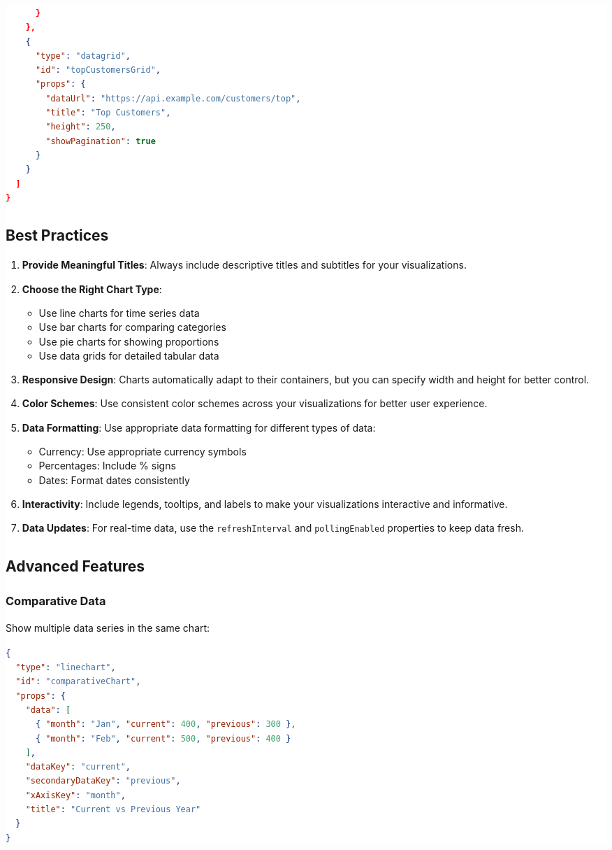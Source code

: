 ```json
      }
    },
    {
      "type": "datagrid",
      "id": "topCustomersGrid",
      "props": {
        "dataUrl": "https://api.example.com/customers/top",
        "title": "Top Customers",
        "height": 250,
        "showPagination": true
      }
    }
  ]
}
```

## Best Practices

1. **Provide Meaningful Titles**: Always include descriptive titles and subtitles for your visualizations.

2. **Choose the Right Chart Type**:
   - Use line charts for time series data
   - Use bar charts for comparing categories
   - Use pie charts for showing proportions
   - Use data grids for detailed tabular data

3. **Responsive Design**: Charts automatically adapt to their containers, but you can specify width and height for better control.

4. **Color Schemes**: Use consistent color schemes across your visualizations for better user experience.

5. **Data Formatting**: Use appropriate data formatting for different types of data:
   - Currency: Use appropriate currency symbols
   - Percentages: Include % signs
   - Dates: Format dates consistently

6. **Interactivity**: Include legends, tooltips, and labels to make your visualizations interactive and informative.

7. **Data Updates**: For real-time data, use the `refreshInterval` and `pollingEnabled` properties to keep data fresh.

## Advanced Features

### Comparative Data

Show multiple data series in the same chart:

```json
{
  "type": "linechart",
  "id": "comparativeChart",
  "props": {
    "data": [
      { "month": "Jan", "current": 400, "previous": 300 },
      { "month": "Feb", "current": 500, "previous": 400 }
    ],
    "dataKey": "current",
    "secondaryDataKey": "previous",
    "xAxisKey": "month",
    "title": "Current vs Previous Year"
  }
}
```